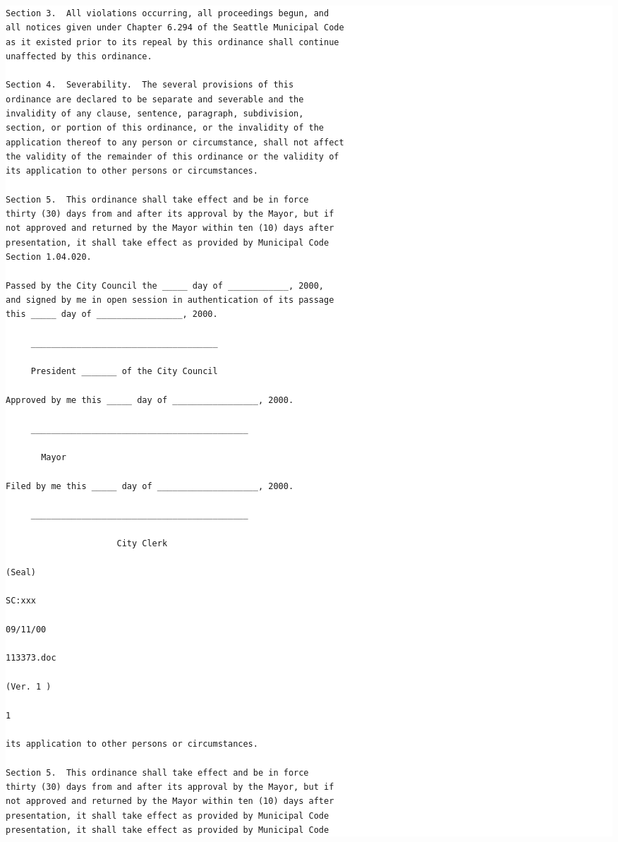     Section 3.  All violations occurring, all proceedings begun, and  
    all notices given under Chapter 6.294 of the Seattle Municipal Code  
    as it existed prior to its repeal by this ordinance shall continue  
    unaffected by this ordinance.  
  
    Section 4.  Severability.  The several provisions of this  
    ordinance are declared to be separate and severable and the  
    invalidity of any clause, sentence, paragraph, subdivision,  
    section, or portion of this ordinance, or the invalidity of the  
    application thereof to any person or circumstance, shall not affect  
    the validity of the remainder of this ordinance or the validity of  
    its application to other persons or circumstances.  
  
    Section 5.  This ordinance shall take effect and be in force  
    thirty (30) days from and after its approval by the Mayor, but if  
    not approved and returned by the Mayor within ten (10) days after  
    presentation, it shall take effect as provided by Municipal Code  
    Section 1.04.020.  
  
    Passed by the City Council the _____ day of ____________, 2000,  
    and signed by me in open session in authentication of its passage  
    this _____ day of _________________, 2000.  
  
         _____________________________________  
  
         President _______ of the City Council  
  
    Approved by me this _____ day of _________________, 2000.  
  
         ___________________________________________  
  
           Mayor  
  
    Filed by me this _____ day of ____________________, 2000.  
  
         ___________________________________________  
  
                          City Clerk  
  
    (Seal)  
  
    SC:xxx  
  
    09/11/00  
  
    113373.doc  
  
    (Ver. 1 )  
  
    1  
  
    its application to other persons or circumstances.  
  
    Section 5.  This ordinance shall take effect and be in force  
    thirty (30) days from and after its approval by the Mayor, but if  
    not approved and returned by the Mayor within ten (10) days after  
    presentation, it shall take effect as provided by Municipal Code  
    presentation, it shall take effect as provided by Municipal Code  
